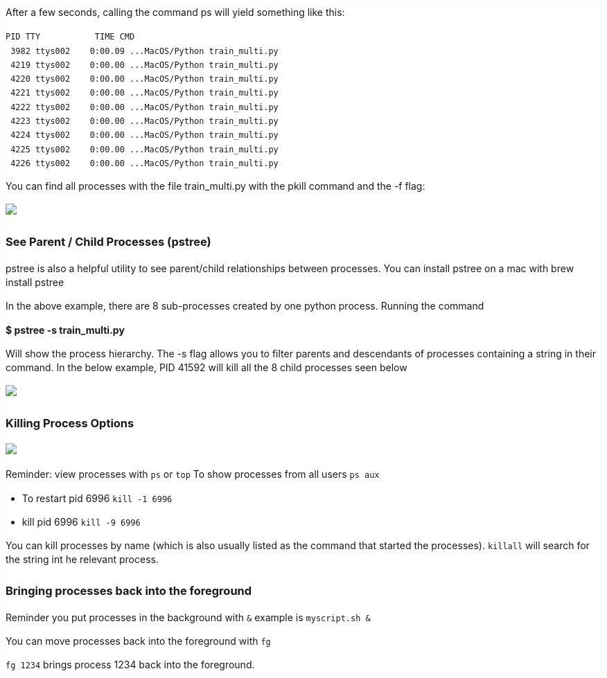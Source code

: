 After a few seconds, calling the command ps will yield something like this:

    PID TTY           TIME CMD
     3982 ttys002    0:00.09 ...MacOS/Python train_multi.py
     4219 ttys002    0:00.00 ...MacOS/Python train_multi.py
     4220 ttys002    0:00.00 ...MacOS/Python train_multi.py
     4221 ttys002    0:00.00 ...MacOS/Python train_multi.py
     4222 ttys002    0:00.00 ...MacOS/Python train_multi.py
     4223 ttys002    0:00.00 ...MacOS/Python train_multi.py
     4224 ttys002    0:00.00 ...MacOS/Python train_multi.py
     4225 ttys002    0:00.00 ...MacOS/Python train_multi.py
     4226 ttys002    0:00.00 ...MacOS/Python train_multi.py

You can find all processes with the file train_multi.py with the pkill command and the -f flag:

![](https://cdn-images-1.medium.com/max/2000/1*gq2GnBWLNc45ZjrLax6Nyg.png)

### See Parent / Child Processes (pstree)

pstree is also a helpful utility to see parent/child relationships between processes. You can install pstree on a mac with brew install pstree

In the above example, there are 8 sub-processes created by one python process. Running the command

**$ pstree -s train_multi.py** 

Will show the process hierarchy. The -s  flag allows you to filter parents and descendants of processes containing a string in their command. In the below example, PID 41592 will kill all the 8 child processes seen below

![](https://cdn-images-1.medium.com/max/5000/1*pgN5yxujoS7xRJDBUp9Z-w.png)


### Killing Process Options


![](Linux_Hackers/A84A2EC5-6C98-4925-8120-33B6A94D0C4F.png)

Reminder: view processes with `ps` or `top`
To show processes from all users `ps aux`

- To restart pid 6996
	 `kill -1 6996`

- kill pid 6996
	`kill -9 6996`


You can kill processes by name (which is also usually listed as the command that started the processes).  `killall` will search for the string int he relevant process.

### Bringing processes back into the foreground
Reminder you put processes in the background with `&`   example is `myscript.sh &`

You can move processes back into the foreground with `fg`

`fg 1234` brings process 1234 back into the foreground.

